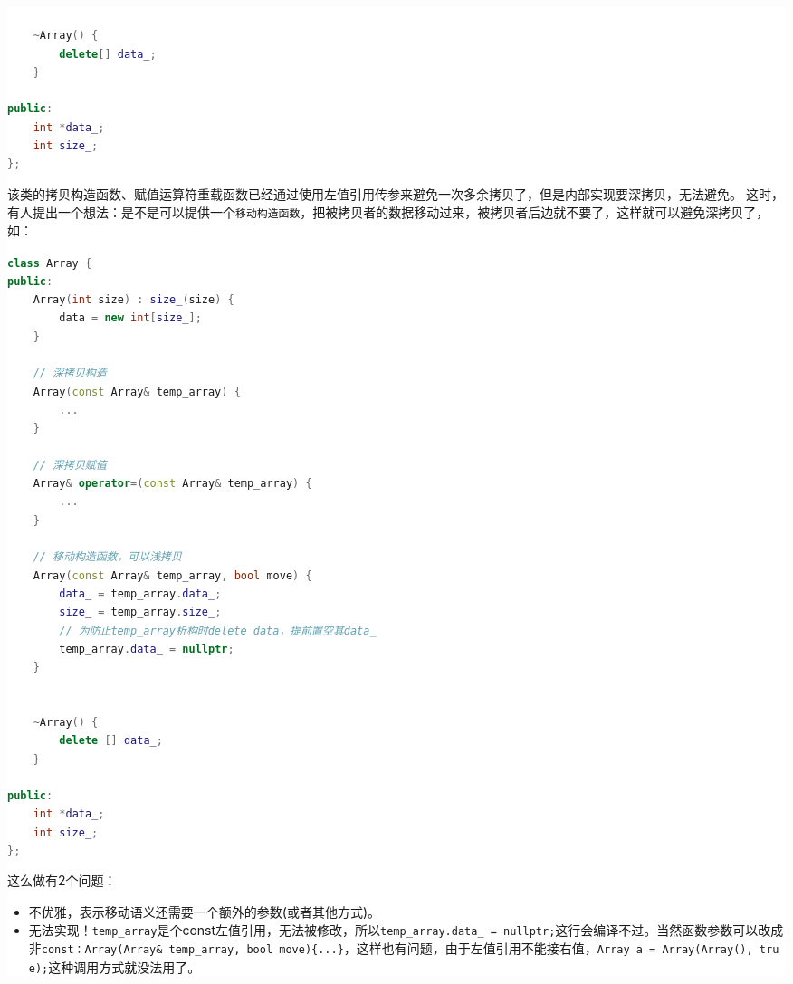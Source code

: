 ```c++
 
    ~Array() {
        delete[] data_;
    }
 
public:
    int *data_;
    int size_;
};
```

该类的拷贝构造函数、赋值运算符重载函数已经通过使用左值引用传参来避免一次多余拷贝了，但是内部实现要深拷贝，无法避免。 这时，有人提出一个想法：是不是可以提供一个`移动构造函数`，把被拷贝者的数据移动过来，被拷贝者后边就不要了，这样就可以避免深拷贝了，如：
```c++
class Array {
public:
    Array(int size) : size_(size) {
        data = new int[size_];
    }
     
    // 深拷贝构造
    Array(const Array& temp_array) {
        ...
    }
     
    // 深拷贝赋值
    Array& operator=(const Array& temp_array) {
        ...
    }
 
    // 移动构造函数，可以浅拷贝
    Array(const Array& temp_array, bool move) {
        data_ = temp_array.data_;
        size_ = temp_array.size_;
        // 为防止temp_array析构时delete data，提前置空其data_      
        temp_array.data_ = nullptr;
    }
     
 
    ~Array() {
        delete [] data_;
    }
 
public:
    int *data_;
    int size_;
};
```

这么做有2个问题：

* 不优雅，表示移动语义还需要一个额外的参数(或者其他方式)。
* 无法实现！`temp_array`是个const左值引用，无法被修改，所以`temp_array.data_ = nullptr;`这行会编译不过。当然函数参数可以改成非`const：Array(Array& temp_array, bool move){...}`，这样也有问题，由于左值引用不能接右值，`Array a = Array(Array(), true);`这种调用方式就没法用了。
